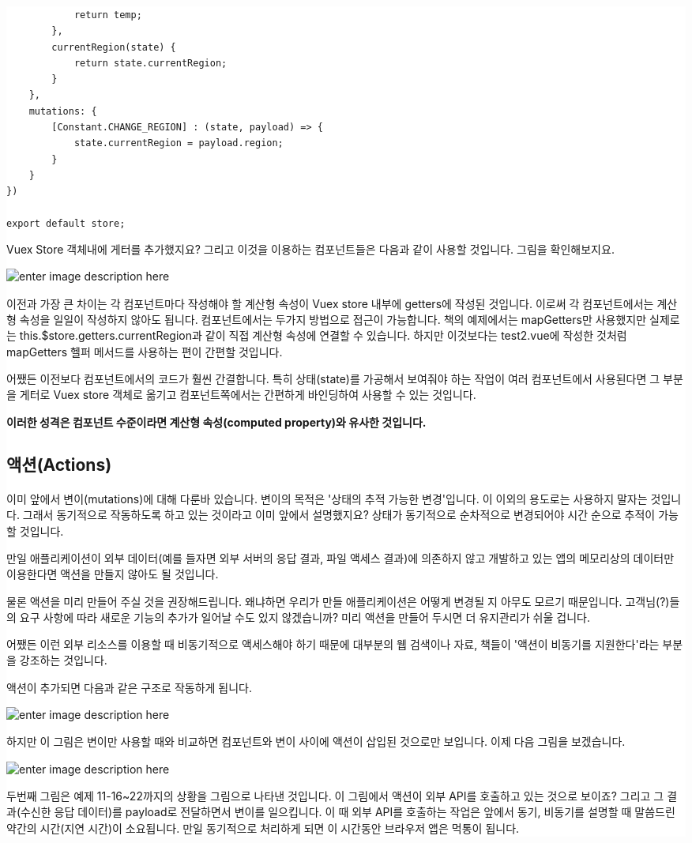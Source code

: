 ```
            return temp;
        },
        currentRegion(state) {
            return state.currentRegion;
        } 
    }, 
    mutations: {
        [Constant.CHANGE_REGION] : (state, payload) => {
            state.currentRegion = payload.region;
        }
    }
})

export default store;
```

Vuex Store 객체내에 게터를 추가했지요? 그리고 이것을 이용하는 컴포넌트들은 다음과 같이 사용할 것입니다. 그림을 확인해보지요.

![enter image description here](https://github.com/stepanowon/vuejs_book/blob/master/vuex/vuex_images/vuex11.jpg?raw=true)

이전과 가장 큰 차이는 각 컴포넌트마다 작성해야 할 계산형 속성이 Vuex store 내부에 getters에 작성된 것입니다. 이로써 각 컴포넌트에서는 계산형 속성을 일일이 작성하지 않아도 됩니다. 
컴포넌트에서는 두가지 방법으로 접근이 가능합니다. 책의 예제에서는 mapGetters만 사용했지만 실제로는 this.$store.getters.currentRegion과 같이 직접 계산형 속성에 연결할 수 있습니다. 하지만 이것보다는 test2.vue에 작성한 것처럼 mapGetters 헬퍼 메서드를 사용하는 편이 간편할 것입니다.

어쨌든 이전보다 컴포넌트에서의 코드가 훨씬 간결합니다. 특히 상태(state)를 가공해서 보여줘야 하는 작업이 여러 컴포넌트에서 사용된다면 그 부분을 게터로 Vuex store 객체로 옮기고 컴포넌트쪽에서는 간편하게 바인딩하여 사용할 수 있는 것입니다.

**이러한 성격은 컴포넌트 수준이라면 계산형 속성(computed property)와 유사한 것입니다.**

<a name="actions" />

## 액션(Actions)

이미 앞에서 변이(mutations)에 대해 다룬바 있습니다. 변이의 목적은 '상태의 추적 가능한 변경'입니다. 이 이외의 용도로는 사용하지 말자는 것입니다. 그래서 동기적으로 작동하도록 하고 있는 것이라고 이미 앞에서 설명했지요? 상태가 동기적으로 순차적으로 변경되어야 시간 순으로 추적이 가능할 것입니다.

만일 애플리케이션이 외부 데이터(예를 들자면 외부 서버의 응답 결과, 파일 액세스 결과)에 의존하지 않고 개발하고 있는 앱의 메모리상의 데이터만 이용한다면 액션을 만들지 않아도 될 것입니다. 

물론 액션을 미리 만들어 주실 것을 권장해드립니다. 왜냐하면 우리가 만들 애플리케이션은 어떻게 변경될 지 아무도 모르기 때문입니다. 고객님(?)들의 요구 사항에 따라 새로운 기능의 추가가 일어날 수도 있지 않겠습니까? 미리 액션을 만들어 두시면 더 유지관리가 쉬울 겁니다. 

어쨌든 이런 외부 리소스를 이용할 때 비동기적으로 액세스해야 하기 때문에 대부분의 웹 검색이나 자료, 책들이 '액션이 비동기를 지원한다'라는 부분을 강조하는 것입니다. 

액션이 추가되면 다음과 같은 구조로 작동하게 됩니다.

![enter image description here](https://github.com/stepanowon/vuejs_book/blob/master/vuex/vuex_images/vuex12.jpg?raw=true)

하지만 이 그림은 변이만 사용할 때와 비교하면 컴포넌트와 변이 사이에 액션이 삽입된 것으로만 보입니다. 이제 다음 그림을 보겠습니다.

![enter image description here](https://github.com/stepanowon/vuejs_book/blob/master/vuex/vuex_images/vuex13.jpg?raw=true)

두번째 그림은 예제 11-16~22까지의 상황을 그림으로 나타낸 것입니다. 이 그림에서 액션이 외부 API를 호출하고 있는 것으로 보이죠? 그리고 그 결과(수신한 응답 데이터)를 payload로 전달하면서 변이를 일으킵니다. 이 때 외부 API를 호출하는 작업은 앞에서 동기, 비동기를 설명할 때 말씀드린 약간의 시간(지연 시간)이 소요됩니다. 만일 동기적으로 처리하게 되면 이 시간동안 브라우저 앱은 먹통이 됩니다. 
